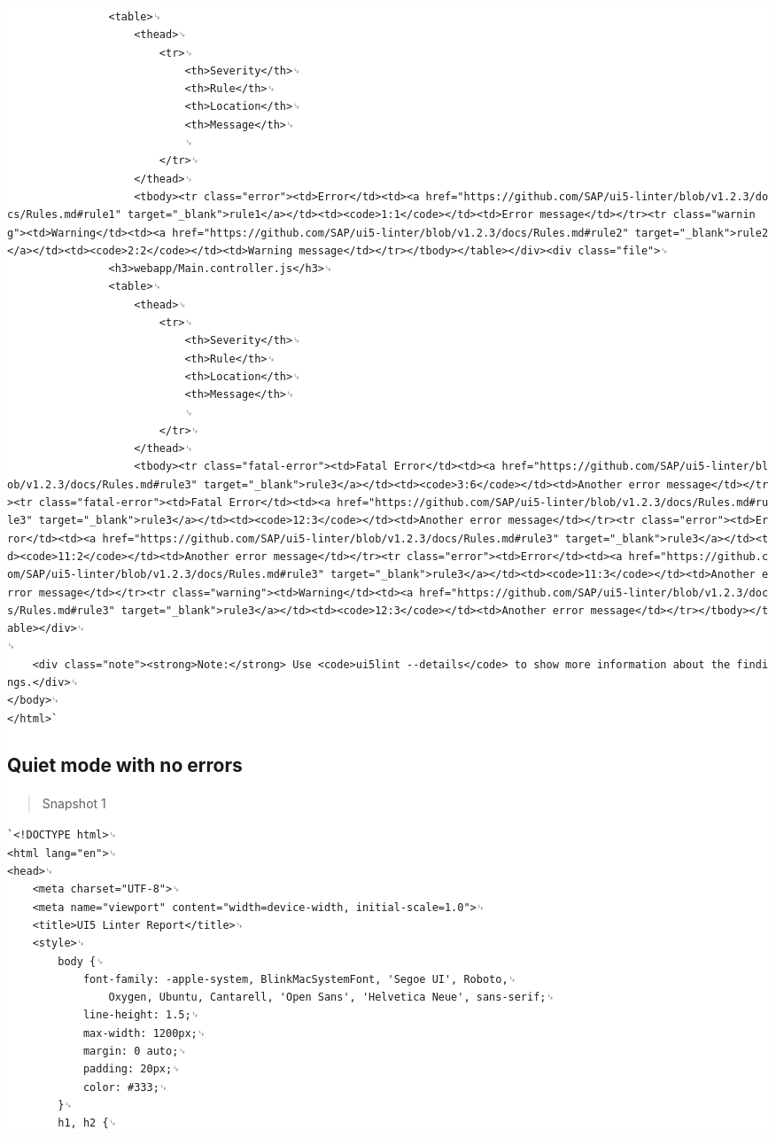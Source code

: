     				<table>␊
    					<thead>␊
    						<tr>␊
    							<th>Severity</th>␊
    							<th>Rule</th>␊
    							<th>Location</th>␊
    							<th>Message</th>␊
    							␊
    						</tr>␊
    					</thead>␊
    					<tbody><tr class="error"><td>Error</td><td><a href="https://github.com/SAP/ui5-linter/blob/v1.2.3/docs/Rules.md#rule1" target="_blank">rule1</a></td><td><code>1:1</code></td><td>Error message</td></tr><tr class="warning"><td>Warning</td><td><a href="https://github.com/SAP/ui5-linter/blob/v1.2.3/docs/Rules.md#rule2" target="_blank">rule2</a></td><td><code>2:2</code></td><td>Warning message</td></tr></tbody></table></div><div class="file">␊
    				<h3>webapp/Main.controller.js</h3>␊
    				<table>␊
    					<thead>␊
    						<tr>␊
    							<th>Severity</th>␊
    							<th>Rule</th>␊
    							<th>Location</th>␊
    							<th>Message</th>␊
    							␊
    						</tr>␊
    					</thead>␊
    					<tbody><tr class="fatal-error"><td>Fatal Error</td><td><a href="https://github.com/SAP/ui5-linter/blob/v1.2.3/docs/Rules.md#rule3" target="_blank">rule3</a></td><td><code>3:6</code></td><td>Another error message</td></tr><tr class="fatal-error"><td>Fatal Error</td><td><a href="https://github.com/SAP/ui5-linter/blob/v1.2.3/docs/Rules.md#rule3" target="_blank">rule3</a></td><td><code>12:3</code></td><td>Another error message</td></tr><tr class="error"><td>Error</td><td><a href="https://github.com/SAP/ui5-linter/blob/v1.2.3/docs/Rules.md#rule3" target="_blank">rule3</a></td><td><code>11:2</code></td><td>Another error message</td></tr><tr class="error"><td>Error</td><td><a href="https://github.com/SAP/ui5-linter/blob/v1.2.3/docs/Rules.md#rule3" target="_blank">rule3</a></td><td><code>11:3</code></td><td>Another error message</td></tr><tr class="warning"><td>Warning</td><td><a href="https://github.com/SAP/ui5-linter/blob/v1.2.3/docs/Rules.md#rule3" target="_blank">rule3</a></td><td><code>12:3</code></td><td>Another error message</td></tr></tbody></table></div>␊
    ␊
    	<div class="note"><strong>Note:</strong> Use <code>ui5lint --details</code> to show more information about the findings.</div>␊
    </body>␊
    </html>`

## Quiet mode with no errors

> Snapshot 1

    `<!DOCTYPE html>␊
    <html lang="en">␊
    <head>␊
    	<meta charset="UTF-8">␊
    	<meta name="viewport" content="width=device-width, initial-scale=1.0">␊
    	<title>UI5 Linter Report</title>␊
    	<style>␊
    		body {␊
    			font-family: -apple-system, BlinkMacSystemFont, 'Segoe UI', Roboto,␊
    				Oxygen, Ubuntu, Cantarell, 'Open Sans', 'Helvetica Neue', sans-serif;␊
    			line-height: 1.5;␊
    			max-width: 1200px;␊
    			margin: 0 auto;␊
    			padding: 20px;␊
    			color: #333;␊
    		}␊
    		h1, h2 {␊